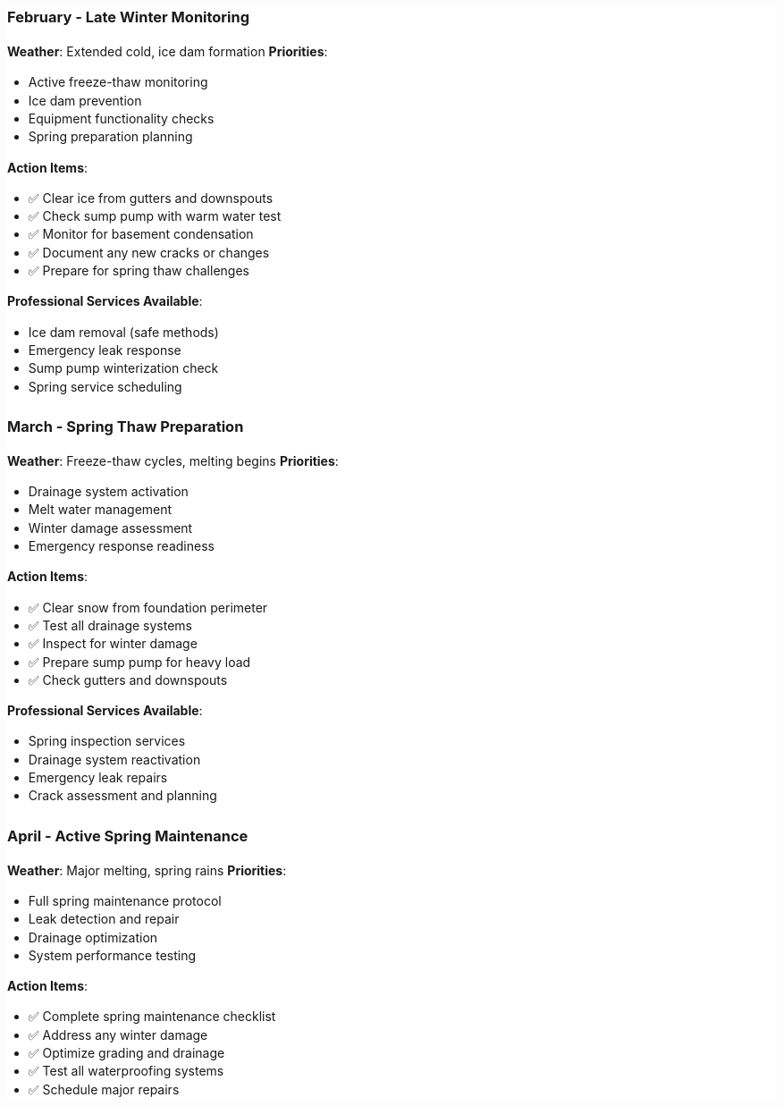 ### February - Late Winter Monitoring
**Weather**: Extended cold, ice dam formation
**Priorities**:
- Active freeze-thaw monitoring
- Ice dam prevention
- Equipment functionality checks
- Spring preparation planning

**Action Items**:
- ✅ Clear ice from gutters and downspouts
- ✅ Check sump pump with warm water test
- ✅ Monitor for basement condensation
- ✅ Document any new cracks or changes
- ✅ Prepare for spring thaw challenges

**Professional Services Available**:
- Ice dam removal (safe methods)
- Emergency leak response
- Sump pump winterization check
- Spring service scheduling

### March - Spring Thaw Preparation
**Weather**: Freeze-thaw cycles, melting begins
**Priorities**:
- Drainage system activation
- Melt water management
- Winter damage assessment
- Emergency response readiness

**Action Items**:
- ✅ Clear snow from foundation perimeter
- ✅ Test all drainage systems
- ✅ Inspect for winter damage
- ✅ Prepare sump pump for heavy load
- ✅ Check gutters and downspouts

**Professional Services Available**:
- Spring inspection services
- Drainage system reactivation
- Emergency leak repairs
- Crack assessment and planning

### April - Active Spring Maintenance
**Weather**: Major melting, spring rains
**Priorities**:
- Full spring maintenance protocol
- Leak detection and repair
- Drainage optimization
- System performance testing

**Action Items**:
- ✅ Complete spring maintenance checklist
- ✅ Address any winter damage
- ✅ Optimize grading and drainage
- ✅ Test all waterproofing systems
- ✅ Schedule major repairs
